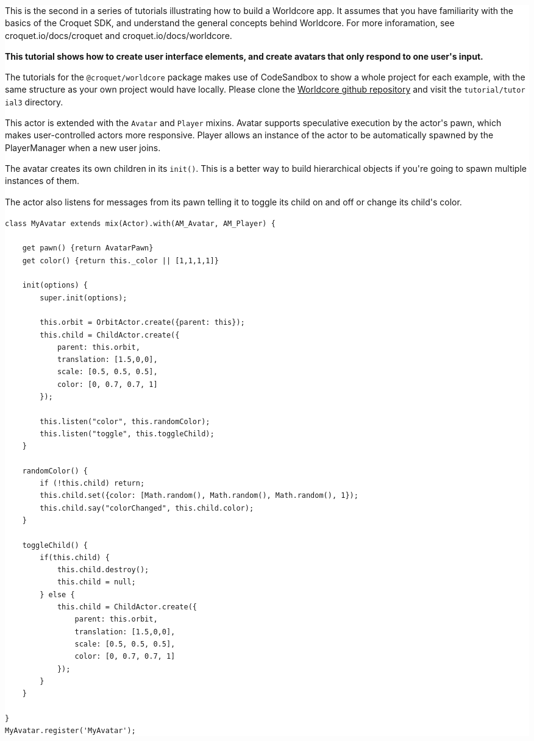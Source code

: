 This is the second in a series of tutorials illustrating how to build a Worldcore app. It assumes that you have familiarity with the basics of the Croquet SDK, and understand the general concepts behind Worldcore. For more inforamation, see croquet.io/docs/croquet and croquet.io/docs/worldcore.

**This tutorial shows how to create user interface elements, and create avatars that only respond to one user's input.**

The tutorials for the `@croquet/worldcore` package makes use of CodeSandbox to show a whole project for each example, with the same structure as your own project would have locally. Please clone the [Worldcore github repository](https://github.com/croquet/worldcore) and visit the `tutorial/tutorial3` directory.

This actor is extended with the `Avatar` and `Player` mixins. Avatar supports speculative execution by the actor's pawn, which makes user-controlled actors more responsive. Player allows an instance of the actor to be automatically spawned by the PlayerManager when a new user joins.

The avatar creates its own children in its `init()`. This is a better way to build hierarchical objects if you're going to spawn multiple instances of them.

The actor also listens for messages from its pawn telling it to toggle its child on and off or change its child's color.
```
class MyAvatar extends mix(Actor).with(AM_Avatar, AM_Player) {

    get pawn() {return AvatarPawn}
    get color() {return this._color || [1,1,1,1]}

    init(options) {
        super.init(options);

        this.orbit = OrbitActor.create({parent: this});
        this.child = ChildActor.create({
            parent: this.orbit,
            translation: [1.5,0,0],
            scale: [0.5, 0.5, 0.5],
            color: [0, 0.7, 0.7, 1]
        });

        this.listen("color", this.randomColor);
        this.listen("toggle", this.toggleChild);
    }

    randomColor() {
        if (!this.child) return;
        this.child.set({color: [Math.random(), Math.random(), Math.random(), 1});
        this.child.say("colorChanged", this.child.color);
    }

    toggleChild() {
        if(this.child) {
            this.child.destroy();
            this.child = null;
        } else {
            this.child = ChildActor.create({
                parent: this.orbit,
                translation: [1.5,0,0],
                scale: [0.5, 0.5, 0.5],
                color: [0, 0.7, 0.7, 1]
            });
        }
    }

}
MyAvatar.register('MyAvatar');
```
